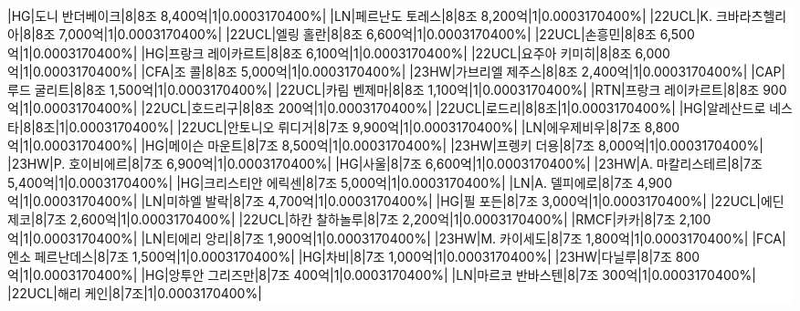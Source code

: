 |HG|도니 반더베이크|8|8조 8,400억|1|0.0003170400%|
|LN|페르난도 토레스|8|8조 8,200억|1|0.0003170400%|
|22UCL|K. 크바라츠헬리아|8|8조 7,000억|1|0.0003170400%|
|22UCL|엘링 홀란|8|8조 6,600억|1|0.0003170400%|
|22UCL|손흥민|8|8조 6,500억|1|0.0003170400%|
|HG|프랑크 레이카르트|8|8조 6,100억|1|0.0003170400%|
|22UCL|요주아 키미히|8|8조 6,000억|1|0.0003170400%|
|CFA|조 콜|8|8조 5,000억|1|0.0003170400%|
|23HW|가브리엘 제주스|8|8조 2,400억|1|0.0003170400%|
|CAP|루드 굴리트|8|8조 1,500억|1|0.0003170400%|
|22UCL|카림 벤제마|8|8조 1,100억|1|0.0003170400%|
|RTN|프랑크 레이카르트|8|8조 900억|1|0.0003170400%|
|22UCL|호드리구|8|8조 200억|1|0.0003170400%|
|22UCL|로드리|8|8조|1|0.0003170400%|
|HG|알레산드로 네스타|8|8조|1|0.0003170400%|
|22UCL|안토니오 뤼디거|8|7조 9,900억|1|0.0003170400%|
|LN|에우제비우|8|7조 8,800억|1|0.0003170400%|
|HG|메이슨 마운트|8|7조 8,500억|1|0.0003170400%|
|23HW|프렝키 더용|8|7조 8,000억|1|0.0003170400%|
|23HW|P. 호이비에르|8|7조 6,900억|1|0.0003170400%|
|HG|사울|8|7조 6,600억|1|0.0003170400%|
|23HW|A. 마칼리스테르|8|7조 5,400억|1|0.0003170400%|
|HG|크리스티안 에릭센|8|7조 5,000억|1|0.0003170400%|
|LN|A. 델피에로|8|7조 4,900억|1|0.0003170400%|
|LN|미하엘 발락|8|7조 4,700억|1|0.0003170400%|
|HG|필 포든|8|7조 3,000억|1|0.0003170400%|
|22UCL|에딘 제코|8|7조 2,600억|1|0.0003170400%|
|22UCL|하칸 찰하놀루|8|7조 2,200억|1|0.0003170400%|
|RMCF|카카|8|7조 2,100억|1|0.0003170400%|
|LN|티에리 앙리|8|7조 1,900억|1|0.0003170400%|
|23HW|M. 카이세도|8|7조 1,800억|1|0.0003170400%|
|FCA|엔소 페르난데스|8|7조 1,500억|1|0.0003170400%|
|HG|차비|8|7조 1,000억|1|0.0003170400%|
|23HW|다닐루|8|7조 800억|1|0.0003170400%|
|HG|앙투안 그리즈만|8|7조 400억|1|0.0003170400%|
|LN|마르코 반바스텐|8|7조 300억|1|0.0003170400%|
|22UCL|해리 케인|8|7조|1|0.0003170400%|